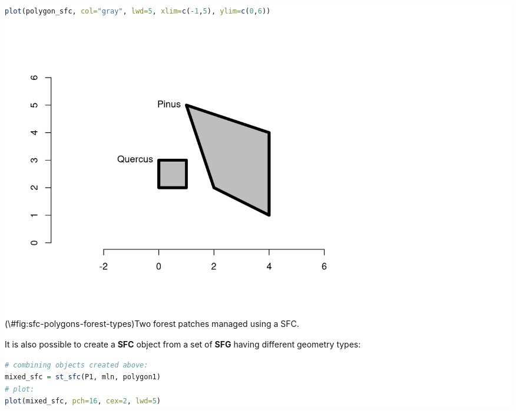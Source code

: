 ```r
plot(polygon_sfc, col="gray", lwd=5, xlim=c(-1,5), ylim=c(0,6))
```

<div class="figure">
<img src="03-vector-geodata_files/figure-html/sfc-polygons-forest-types-1.png" alt="Two forest patches managed using a SFC." width="672" />
<p class="caption">(\#fig:sfc-polygons-forest-types)Two forest patches managed using a SFC.</p>
</div>

It is also possible to create a **SFC** object from a set of **SFG** having different geometry types:


```r
# combining objects created above:
mixed_sfc = st_sfc(P1, mln, polygon1)
# plot:
plot(mixed_sfc, pch=16, cex=2, lwd=5)
```
